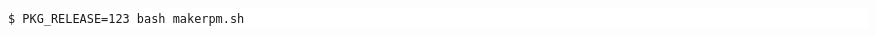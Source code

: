 `$ PKG_RELEASE=123 bash makerpm.sh`

[GitHub work flow]: https://guides.github.com/introduction/flow/index.html
[fork and pull model]: https://help.github.com/articles/using-pull-requests
[swiftonfile repo]: https://github.com/swiftonfile/swiftonfile
[GitHub Generating SSH Keys]: https://help.github.com/articles/generating-ssh-keys
[PEP8]: http://www.python.org/dev/peps/pep-0008
[Git Commit Messages]: https://wiki.openstack.org/wiki/GitCommitMessages
[GlusterFS Compiling RPMS]: https://forge.gluster.org/glusterfs-core/pages/CompilingRPMS
[README]: http://repos.fedorapeople.org/repos/openstack/openstack-trunk/README

